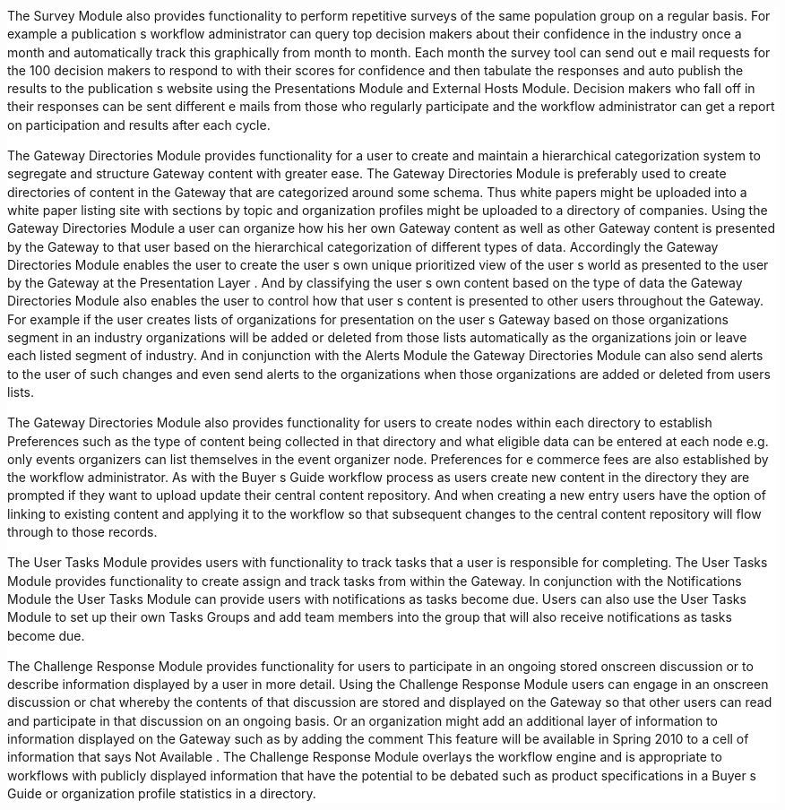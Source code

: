 The Survey Module also provides functionality to perform repetitive surveys of the same population group on a regular basis. For example a publication s workflow administrator can query top decision makers about their confidence in the industry once a month and automatically track this graphically from month to month. Each month the survey tool can send out e mail requests for the 100 decision makers to respond to with their scores for confidence and then tabulate the responses and auto publish the results to the publication s website using the Presentations Module and External Hosts Module. Decision makers who fall off in their responses can be sent different e mails from those who regularly participate and the workflow administrator can get a report on participation and results after each cycle.

The Gateway Directories Module provides functionality for a user to create and maintain a hierarchical categorization system to segregate and structure Gateway content with greater ease. The Gateway Directories Module is preferably used to create directories of content in the Gateway that are categorized around some schema. Thus white papers might be uploaded into a white paper listing site with sections by topic and organization profiles might be uploaded to a directory of companies. Using the Gateway Directories Module a user can organize how his her own Gateway content as well as other Gateway content is presented by the Gateway to that user based on the hierarchical categorization of different types of data. Accordingly the Gateway Directories Module enables the user to create the user s own unique prioritized view of the user s world as presented to the user by the Gateway at the Presentation Layer . And by classifying the user s own content based on the type of data the Gateway Directories Module also enables the user to control how that user s content is presented to other users throughout the Gateway. For example if the user creates lists of organizations for presentation on the user s Gateway based on those organizations segment in an industry organizations will be added or deleted from those lists automatically as the organizations join or leave each listed segment of industry. And in conjunction with the Alerts Module the Gateway Directories Module can also send alerts to the user of such changes and even send alerts to the organizations when those organizations are added or deleted from users lists.

The Gateway Directories Module also provides functionality for users to create nodes within each directory to establish Preferences such as the type of content being collected in that directory and what eligible data can be entered at each node e.g. only events organizers can list themselves in the event organizer node. Preferences for e commerce fees are also established by the workflow administrator. As with the Buyer s Guide workflow process as users create new content in the directory they are prompted if they want to upload update their central content repository. And when creating a new entry users have the option of linking to existing content and applying it to the workflow so that subsequent changes to the central content repository will flow through to those records.

The User Tasks Module provides users with functionality to track tasks that a user is responsible for completing. The User Tasks Module provides functionality to create assign and track tasks from within the Gateway. In conjunction with the Notifications Module the User Tasks Module can provide users with notifications as tasks become due. Users can also use the User Tasks Module to set up their own Tasks Groups and add team members into the group that will also receive notifications as tasks become due.

The Challenge Response Module provides functionality for users to participate in an ongoing stored onscreen discussion or to describe information displayed by a user in more detail. Using the Challenge Response Module users can engage in an onscreen discussion or chat whereby the contents of that discussion are stored and displayed on the Gateway so that other users can read and participate in that discussion on an ongoing basis. Or an organization might add an additional layer of information to information displayed on the Gateway such as by adding the comment This feature will be available in Spring 2010 to a cell of information that says Not Available . The Challenge Response Module overlays the workflow engine and is appropriate to workflows with publicly displayed information that have the potential to be debated such as product specifications in a Buyer s Guide or organization profile statistics in a directory.

